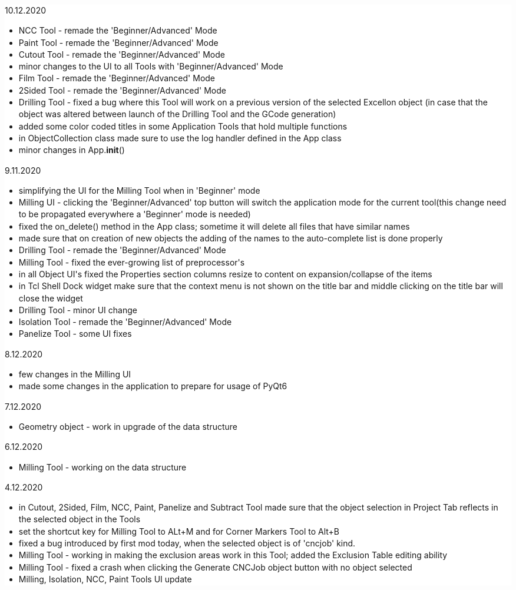 10.12.2020

- NCC Tool - remade the 'Beginner/Advanced' Mode
- Paint Tool - remade the 'Beginner/Advanced' Mode
- Cutout Tool - remade the 'Beginner/Advanced' Mode
- minor changes to the UI to all Tools with 'Beginner/Advanced' Mode
- Film Tool - remade the 'Beginner/Advanced' Mode
- 2Sided Tool - remade the 'Beginner/Advanced' Mode
- Drilling Tool - fixed a bug where this Tool will work on a previous version of the selected Excellon object (in case that the object was altered between launch of the Drilling Tool and the GCode generation)
- added some color coded titles in some Application Tools that hold multiple functions
- in ObjectCollection class made sure to use the log handler defined in the App class
- minor changes in App.__init__()

9.11.2020

- simplifying the UI for the Milling Tool when in 'Beginner' mode
- Milling UI - clicking the 'Beginner/Advanced' top button will switch the application mode for the current tool(this change need to be propagated everywhere a 'Beginner' mode is needed)
- fixed the on_delete() method in the App class; sometime it will delete all files that have similar names
- made sure that on creation of new objects the adding of the names to the auto-complete list is done properly
- Drilling Tool - remade the 'Beginner/Advanced' Mode
- Milling Tool - fixed the ever-growing list of preprocessor's
- in all Object UI's fixed the Properties section columns resize to content on expansion/collapse of the items
- in Tcl Shell Dock widget make sure that the context menu is not shown on the title bar and middle clicking on the title bar will close the widget
- Drilling Tool - minor UI change
- Isolation Tool - remade the 'Beginner/Advanced' Mode
- Panelize Tool - some UI fixes

8.12.2020

- few changes in the Milling UI
- made some changes in the application to prepare for usage of PyQt6

7.12.2020

- Geometry object - work in upgrade of the data structure

6.12.2020

- Milling Tool - working on the data structure

4.12.2020

- in Cutout, 2Sided, Film, NCC, Paint, Panelize and Subtract Tool made sure that the object selection in Project Tab reflects in the selected object in the Tools
- set the shortcut key for Milling Tool to ALt+M and for Corner Markers Tool to Alt+B
- fixed a bug introduced by first mod today, when the selected object is of 'cncjob' kind.
- Milling Tool - working in making the exclusion areas work in this Tool; added the Exclusion Table editing ability
- Milling Tool - fixed a crash when clicking the Generate CNCJob object button with no object selected
- Milling, Isolation, NCC, Paint Tools UI update
